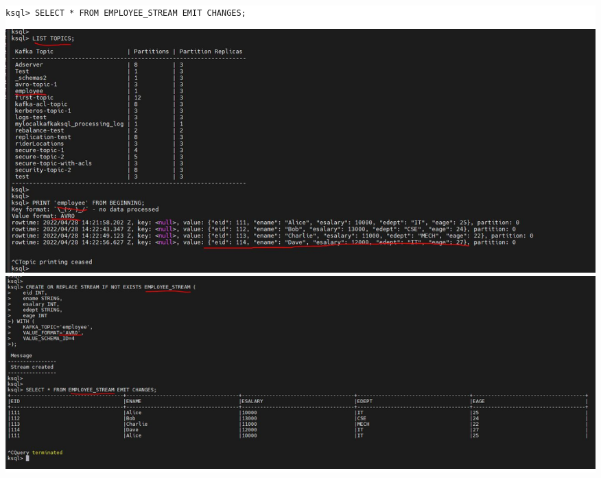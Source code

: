 ```
ksql> SELECT * FROM EMPLOYEE_STREAM EMIT CHANGES;
```

<img src="../Screenshots/EmployeeStream_1.JPG" width=1000 heigth=600>

<img src="../Screenshots/EmployeeStream_2.JPG" width=1000 heigth=600>

